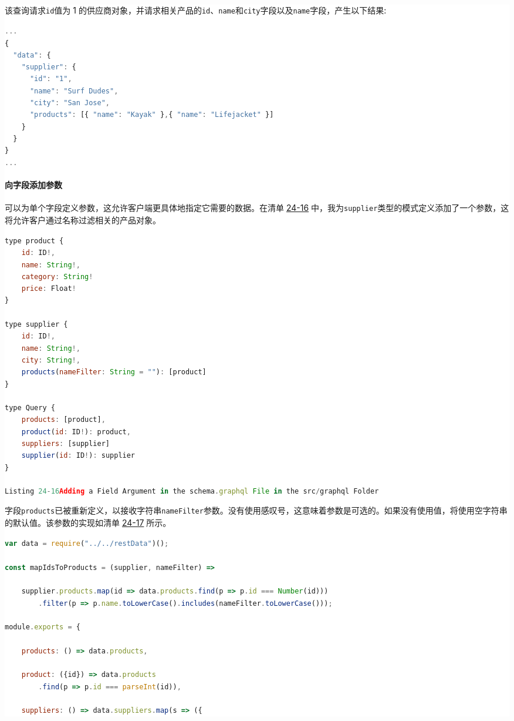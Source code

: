 该查询请求`id`值为 1 的供应商对象，并请求相关产品的`id`、`name`和`city`字段以及`name`字段，产生以下结果:

```jsx
...
{
  "data": {
    "supplier": {
      "id": "1",
      "name": "Surf Dudes",
      "city": "San Jose",
      "products": [{ "name": "Kayak" },{ "name": "Lifejacket" }]
    }
  }
}
...

```

#### 向字段添加参数

可以为单个字段定义参数，这允许客户端更具体地指定它需要的数据。在清单 [24-16](#PC23) 中，我为`supplier`类型的模式定义添加了一个参数，这将允许客户通过名称过滤相关的产品对象。

```jsx
type product {
    id: ID!,
    name: String!,
    category: String!
    price: Float!
}

type supplier {
    id: ID!,
    name: String!,
    city: String!,
    products(nameFilter: String = ""): [product]
}

type Query {
    products: [product],
    product(id: ID!): product,
    suppliers: [supplier]
    supplier(id: ID!): supplier
}

Listing 24-16Adding a Field Argument in the schema.graphql File in the src/graphql Folder

```

字段`products`已被重新定义，以接收字符串`nameFilter`参数。没有使用感叹号，这意味着参数是可选的。如果没有使用值，将使用空字符串的默认值。该参数的实现如清单 [24-17](#PC24) 所示。

```jsx
var data = require("../../restData")();

const mapIdsToProducts = (supplier, nameFilter) =>

    supplier.products.map(id => data.products.find(p => p.id === Number(id)))
        .filter(p => p.name.toLowerCase().includes(nameFilter.toLowerCase()));

module.exports = {

    products: () => data.products,

    product: ({id}) => data.products
        .find(p => p.id === parseInt(id)),

    suppliers: () => data.suppliers.map(s => ({
```